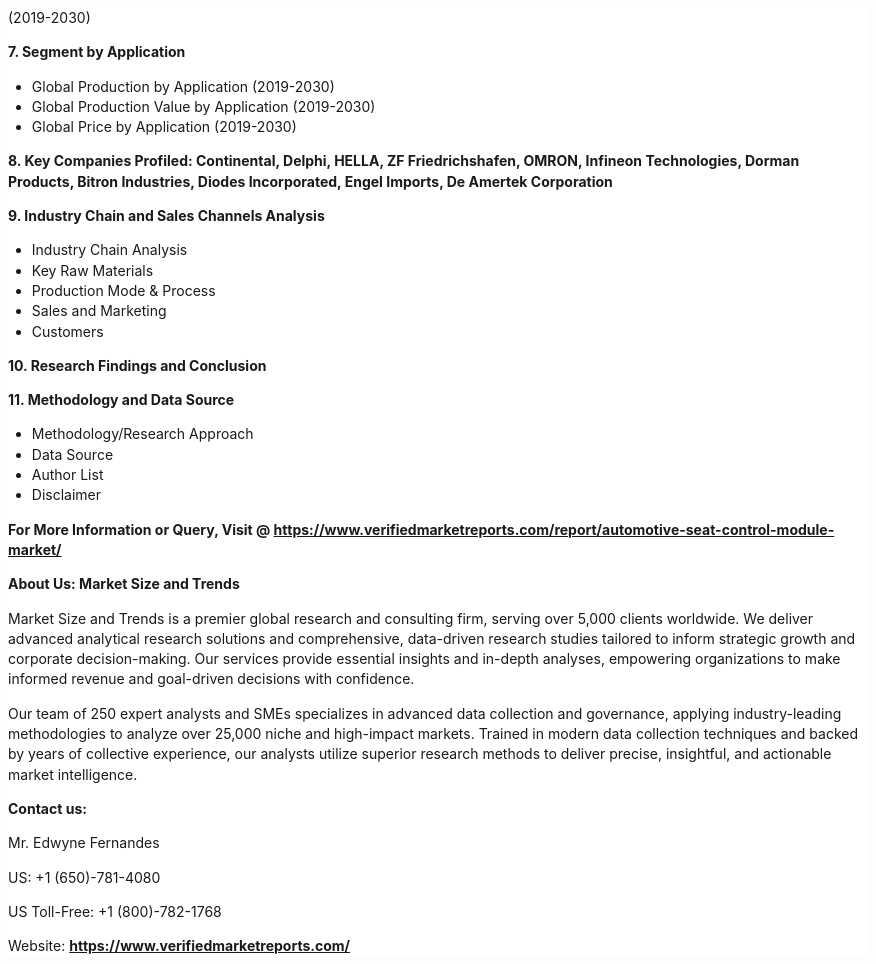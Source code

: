 (2019-2030)</li></ul><p><strong>7. Segment by Application</strong></p><ul><li>Global Production by Application (2019-2030)</li><li>Global Production Value by Application (2019-2030)</li><li>Global Price by Application (2019-2030)</li></ul><p><strong>8. Key Companies Profiled: Continental, Delphi, HELLA, ZF Friedrichshafen, OMRON, Infineon Technologies, Dorman Products, Bitron Industries, Diodes Incorporated, Engel Imports, De Amertek Corporation</strong></p><p><strong>9. Industry Chain and Sales Channels Analysis</strong></p><ul><li>Industry Chain Analysis</li><li>Key Raw Materials</li><li>Production Mode &amp; Process</li><li>Sales and Marketing</li><li>Customers</li></ul><p><strong>10. Research Findings and Conclusion</strong></p><p><strong>11. Methodology and Data Source</strong></p><ul><li>Methodology/Research Approach</li><li>Data Source</li><li>Author List</li><li>Disclaimer</li></ul></p><p><strong>For More Information or Query, Visit @ <a href="https://www.verifiedmarketreports.com/report/automotive-seat-control-module-market/">https://www.verifiedmarketreports.com/report/automotive-seat-control-module-market/</a></strong></p><p><strong>About Us: Market Size and Trends</strong></p><p>Market Size and Trends is a premier global research and consulting firm, serving over 5,000 clients worldwide. We deliver advanced analytical research solutions and comprehensive, data-driven research studies tailored to inform strategic growth and corporate decision-making. Our services provide essential insights and in-depth analyses, empowering organizations to make informed revenue and goal-driven decisions with confidence.</p><p>Our team of 250 expert analysts and SMEs specializes in advanced data collection and governance, applying industry-leading methodologies to analyze over 25,000 niche and high-impact markets. Trained in modern data collection techniques and backed by years of collective experience, our analysts utilize superior research methods to deliver precise, insightful, and actionable market intelligence.</p><p><strong>Contact us:</strong></p><p>Mr. Edwyne Fernandes</p><p>US: +1 (650)-781-4080</p><p>US Toll-Free: +1 (800)-782-1768</p><p>Website: <strong><a href="https://www.verifiedmarketreports.com/">https://www.verifiedmarketreports.com/</a></strong></p>
